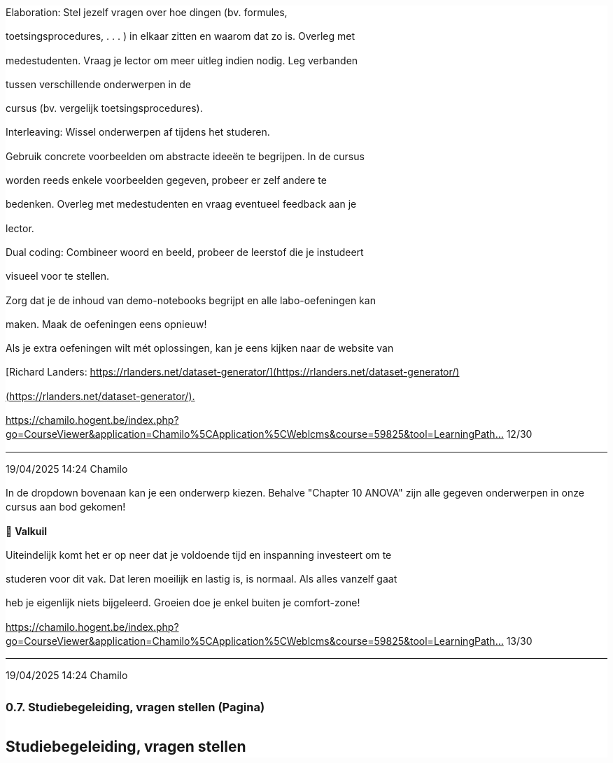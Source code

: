 Elaboration: Stel jezelf vragen over hoe dingen (bv. formules,

toetsingsprocedures, . . . ) in elkaar zitten en waarom dat zo is. Overleg met

medestudenten. Vraag je lector om meer uitleg indien nodig. Leg verbanden

tussen verschillende onderwerpen in de

cursus (bv. vergelijk toetsingsprocedures).

Interleaving: Wissel onderwerpen af tijdens het studeren.

Gebruik concrete voorbeelden om abstracte ideeën te begrijpen. In de cursus

worden reeds enkele voorbeelden gegeven, probeer er zelf andere te

bedenken. Overleg met medestudenten en vraag eventueel feedback aan je

lector.

Dual coding: Combineer woord en beeld, probeer de leerstof die je instudeert

visueel voor te stellen.

Zorg dat je de inhoud van demo-notebooks begrijpt en alle labo-oefeningen kan

maken. Maak de oefeningen eens opnieuw!

Als je extra oefeningen wilt mét oplossingen, kan je eens kijken naar de website van

[Richard Landers: https://rlanders.net/dataset-generator/](https://rlanders.net/dataset-generator/)

[(https://rlanders.net/dataset-generator/).](https://rlanders.net/dataset-generator/)

https://chamilo.hogent.be/index.php?go=CourseViewer&application=Chamilo%5CApplication%5CWeblcms&course=59825&tool=LearningPath… 12/30


-----

19/04/2025 14:24 Chamilo

In de dropdown bovenaan kan je een onderwerp kiezen. Behalve "Chapter 10 
ANOVA" zijn alle gegeven onderwerpen in onze cursus aan bod gekomen!

 **Valkuil**

Uiteindelijk komt het er op neer dat je voldoende tijd en inspanning investeert om te

studeren voor dit vak. Dat leren moeilijk en lastig is, is normaal. Als alles vanzelf gaat

heb je eigenlijk niets bijgeleerd. Groeien doe je enkel buiten je comfort-zone!

https://chamilo.hogent.be/index.php?go=CourseViewer&application=Chamilo%5CApplication%5CWeblcms&course=59825&tool=LearningPath… 13/30


-----

19/04/2025 14:24 Chamilo
### 0.7. Studiebegeleiding, vragen stellen (Pagina)
## **Studiebegeleiding, vragen stellen**
